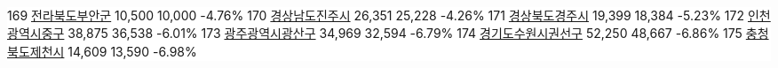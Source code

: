   <tr class="item">
    <td>169</td>
    <td><a href="/apt/전라북도부안군">전라북도부안군</a></td>
    <td>10,500</td>
    <td>10,000</td>
    <td>-4.76%</td>
  </tr>

  <tr class="item">
    <td>170</td>
    <td><a href="/apt/경상남도진주시">경상남도진주시</a></td>
    <td>26,351</td>
    <td>25,228</td>
    <td>-4.26%</td>
  </tr>

  <tr class="item">
    <td>171</td>
    <td><a href="/apt/경상북도경주시">경상북도경주시</a></td>
    <td>19,399</td>
    <td>18,384</td>
    <td>-5.23%</td>
  </tr>

  <tr class="item">
    <td>172</td>
    <td><a href="/apt/인천광역시중구">인천광역시중구</a></td>
    <td>38,875</td>
    <td>36,538</td>
    <td>-6.01%</td>
  </tr>

  <tr class="item">
    <td>173</td>
    <td><a href="/apt/광주광역시광산구">광주광역시광산구</a></td>
    <td>34,969</td>
    <td>32,594</td>
    <td>-6.79%</td>
  </tr>

  <tr class="item">
    <td>174</td>
    <td><a href="/apt/경기도수원시권선구">경기도수원시권선구</a></td>
    <td>52,250</td>
    <td>48,667</td>
    <td>-6.86%</td>
  </tr>

  <tr class="item">
    <td>175</td>
    <td><a href="/apt/충청북도제천시">충청북도제천시</a></td>
    <td>14,609</td>
    <td>13,590</td>
    <td>-6.98%</td>
  </tr>

